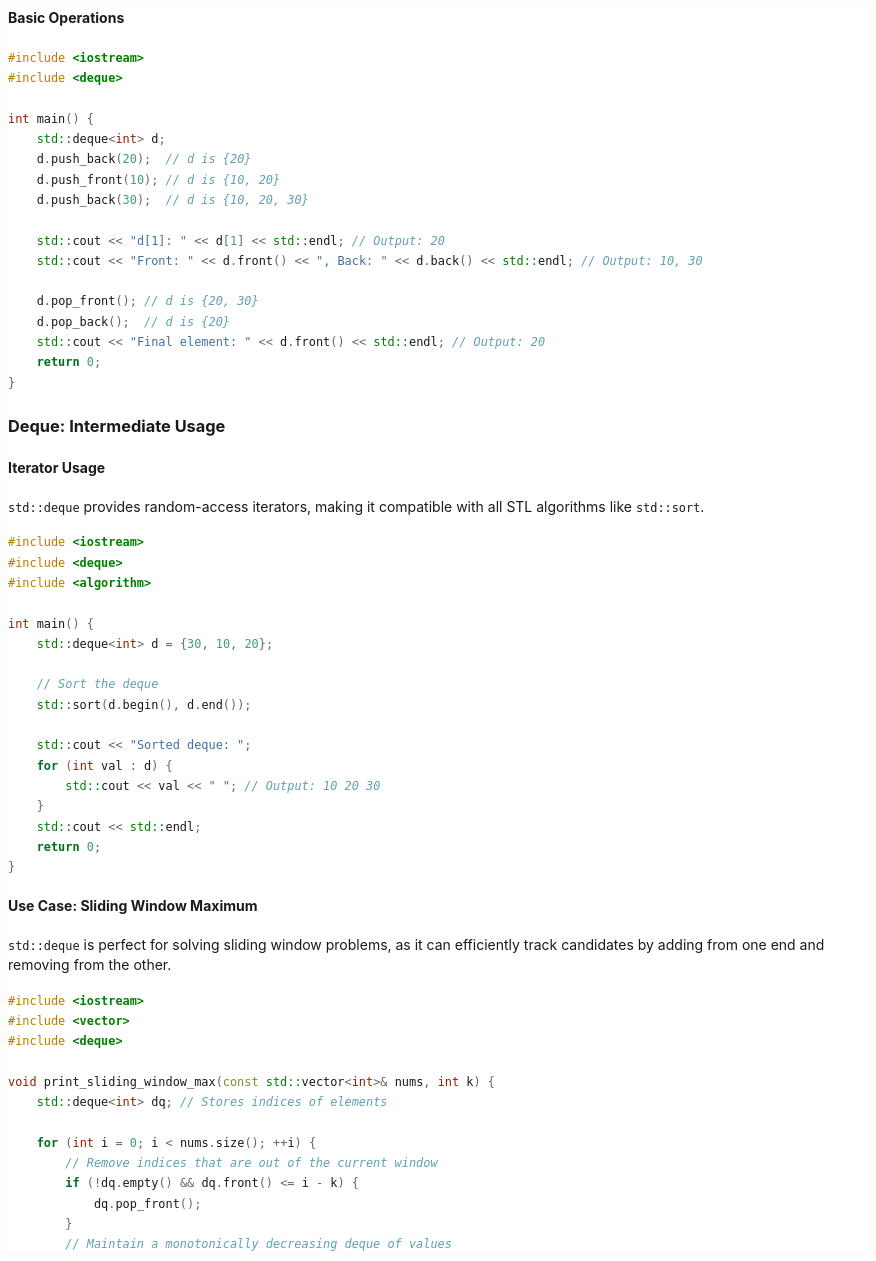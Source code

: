 #### Basic Operations
```cpp
#include <iostream>
#include <deque>

int main() {
    std::deque<int> d;
    d.push_back(20);  // d is {20}
    d.push_front(10); // d is {10, 20}
    d.push_back(30);  // d is {10, 20, 30}

    std::cout << "d[1]: " << d[1] << std::endl; // Output: 20
    std::cout << "Front: " << d.front() << ", Back: " << d.back() << std::endl; // Output: 10, 30

    d.pop_front(); // d is {20, 30}
    d.pop_back();  // d is {20}
    std::cout << "Final element: " << d.front() << std::endl; // Output: 20
    return 0;
}
```

### Deque: Intermediate Usage

#### Iterator Usage
`std::deque` provides random-access iterators, making it compatible with all STL algorithms like `std::sort`.

```cpp
#include <iostream>
#include <deque>
#include <algorithm>

int main() {
    std::deque<int> d = {30, 10, 20};
    
    // Sort the deque
    std::sort(d.begin(), d.end());

    std::cout << "Sorted deque: ";
    for (int val : d) {
        std::cout << val << " "; // Output: 10 20 30
    }
    std::cout << std::endl;
    return 0;
}
```

#### Use Case: Sliding Window Maximum
`std::deque` is perfect for solving sliding window problems, as it can efficiently track candidates by adding from one end and removing from the other.

```cpp
#include <iostream>
#include <vector>
#include <deque>

void print_sliding_window_max(const std::vector<int>& nums, int k) {
    std::deque<int> dq; // Stores indices of elements

    for (int i = 0; i < nums.size(); ++i) {
        // Remove indices that are out of the current window
        if (!dq.empty() && dq.front() <= i - k) {
            dq.pop_front();
        }
        // Maintain a monotonically decreasing deque of values
```